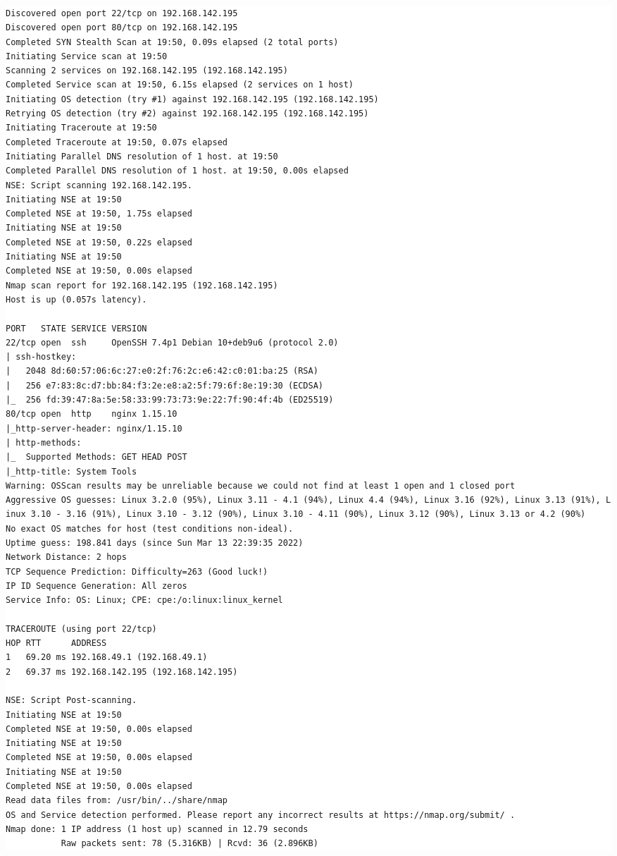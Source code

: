 ```shell
Discovered open port 22/tcp on 192.168.142.195
Discovered open port 80/tcp on 192.168.142.195
Completed SYN Stealth Scan at 19:50, 0.09s elapsed (2 total ports)
Initiating Service scan at 19:50
Scanning 2 services on 192.168.142.195 (192.168.142.195)
Completed Service scan at 19:50, 6.15s elapsed (2 services on 1 host)
Initiating OS detection (try #1) against 192.168.142.195 (192.168.142.195)
Retrying OS detection (try #2) against 192.168.142.195 (192.168.142.195)
Initiating Traceroute at 19:50
Completed Traceroute at 19:50, 0.07s elapsed
Initiating Parallel DNS resolution of 1 host. at 19:50
Completed Parallel DNS resolution of 1 host. at 19:50, 0.00s elapsed
NSE: Script scanning 192.168.142.195.
Initiating NSE at 19:50
Completed NSE at 19:50, 1.75s elapsed
Initiating NSE at 19:50
Completed NSE at 19:50, 0.22s elapsed
Initiating NSE at 19:50
Completed NSE at 19:50, 0.00s elapsed
Nmap scan report for 192.168.142.195 (192.168.142.195)
Host is up (0.057s latency).

PORT   STATE SERVICE VERSION
22/tcp open  ssh     OpenSSH 7.4p1 Debian 10+deb9u6 (protocol 2.0)
| ssh-hostkey: 
|   2048 8d:60:57:06:6c:27:e0:2f:76:2c:e6:42:c0:01:ba:25 (RSA)
|   256 e7:83:8c:d7:bb:84:f3:2e:e8:a2:5f:79:6f:8e:19:30 (ECDSA)
|_  256 fd:39:47:8a:5e:58:33:99:73:73:9e:22:7f:90:4f:4b (ED25519)
80/tcp open  http    nginx 1.15.10
|_http-server-header: nginx/1.15.10
| http-methods: 
|_  Supported Methods: GET HEAD POST
|_http-title: System Tools
Warning: OSScan results may be unreliable because we could not find at least 1 open and 1 closed port
Aggressive OS guesses: Linux 3.2.0 (95%), Linux 3.11 - 4.1 (94%), Linux 4.4 (94%), Linux 3.16 (92%), Linux 3.13 (91%), Linux 3.10 - 3.16 (91%), Linux 3.10 - 3.12 (90%), Linux 3.10 - 4.11 (90%), Linux 3.12 (90%), Linux 3.13 or 4.2 (90%)
No exact OS matches for host (test conditions non-ideal).
Uptime guess: 198.841 days (since Sun Mar 13 22:39:35 2022)
Network Distance: 2 hops
TCP Sequence Prediction: Difficulty=263 (Good luck!)
IP ID Sequence Generation: All zeros
Service Info: OS: Linux; CPE: cpe:/o:linux:linux_kernel

TRACEROUTE (using port 22/tcp)
HOP RTT      ADDRESS
1   69.20 ms 192.168.49.1 (192.168.49.1)
2   69.37 ms 192.168.142.195 (192.168.142.195)

NSE: Script Post-scanning.
Initiating NSE at 19:50
Completed NSE at 19:50, 0.00s elapsed
Initiating NSE at 19:50
Completed NSE at 19:50, 0.00s elapsed
Initiating NSE at 19:50
Completed NSE at 19:50, 0.00s elapsed
Read data files from: /usr/bin/../share/nmap
OS and Service detection performed. Please report any incorrect results at https://nmap.org/submit/ .
Nmap done: 1 IP address (1 host up) scanned in 12.79 seconds
           Raw packets sent: 78 (5.316KB) | Rcvd: 36 (2.896KB)
```